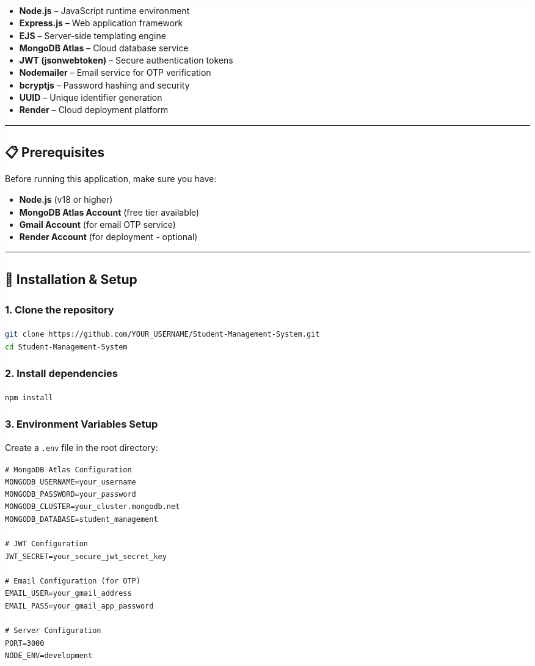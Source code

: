 - **Node.js** – JavaScript runtime environment
- **Express.js** – Web application framework
- **EJS** – Server-side templating engine
- **MongoDB Atlas** – Cloud database service
- **JWT (jsonwebtoken)** – Secure authentication tokens
- **Nodemailer** – Email service for OTP verification
- **bcryptjs** – Password hashing and security
- **UUID** – Unique identifier generation
- **Render** – Cloud deployment platform

---

## 📋 Prerequisites

Before running this application, make sure you have:

- **Node.js** (v18 or higher)
- **MongoDB Atlas Account** (free tier available)
- **Gmail Account** (for email OTP service)
- **Render Account** (for deployment - optional)

---

## 🚀 Installation & Setup

### 1. **Clone the repository**
```bash
git clone https://github.com/YOUR_USERNAME/Student-Management-System.git
cd Student-Management-System
```

### 2. **Install dependencies**
```bash
npm install
```

### 3. **Environment Variables Setup**
Create a `.env` file in the root directory:
```env
# MongoDB Atlas Configuration
MONGODB_USERNAME=your_username
MONGODB_PASSWORD=your_password
MONGODB_CLUSTER=your_cluster.mongodb.net
MONGODB_DATABASE=student_management

# JWT Configuration
JWT_SECRET=your_secure_jwt_secret_key

# Email Configuration (for OTP)
EMAIL_USER=your_gmail_address
EMAIL_PASS=your_gmail_app_password

# Server Configuration
PORT=3000
NODE_ENV=development
```
